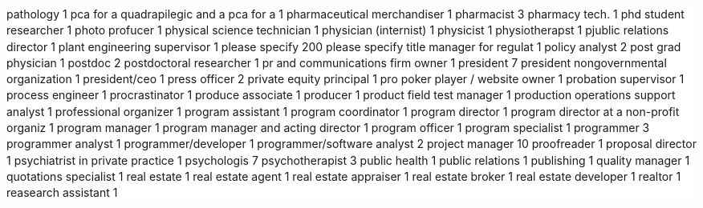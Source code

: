 pathology                                         1
pca for a quadrapilegic and a pca for a           1
pharmaceutical merchandiser                       1
pharmacist                                        3
pharmacy tech.                                    1
phd student researcher                            1
photo profucer                                    1
physical science technician                       1
physician (internist)                             1
physicist                                         1
physiotherapst                                    1
pjublic relations director                        1
plant engineering supervisor                      1
please specify                                  200
please specify title manager for regulat          1
policy analyst                                    2
post grad physician                               1
postdoc                                           2
postdoctoral researcher                           1
pr and communications firm owner                  1
president                                         7
president nongovernmental organization            1
president/ceo                                     1
press officer                                     2
private equity principal                          1
pro poker player /   website owner                1
probation supervisor                              1
process engineer                                  1
procrastinator                                    1
produce associate                                 1
producer                                          1
product field test manager                        1
production operations support analyst             1
professional organizer                            1
program assistant                                 1
program coordinator                               1
program director                                  1
program director at a non-profit organiz          1
program manager                                   1
program manager and acting director               1
program officer                                   1
program specialist                                1
programmer                                        3
programmer analyst                                1
programmer/developer                              1
programmer/software analyst                       2
project manager                                  10
proofreader                                       1
proposal director                                 1
psychiatrist in private practice                  1
psychologis                                       7
psychotherapist                                   3
public health                                     1
public relations                                  1
publishing                                        1
quality manager                                   1
quotations specialist                             1
real estate                                       1
real estate agent                                 1
real estate appraiser                             1
real estate broker                                1
real estate developer                             1
realtor                                           1
reasearch assistant                               1